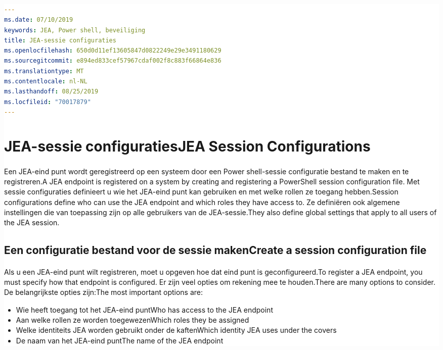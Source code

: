 ```yaml
---
ms.date: 07/10/2019
keywords: JEA, Power shell, beveiliging
title: JEA-sessie configuraties
ms.openlocfilehash: 650d0d11ef13605847d0822249e29e3491180629
ms.sourcegitcommit: e894ed833cef57967cdaf002f8c883f66864e836
ms.translationtype: MT
ms.contentlocale: nl-NL
ms.lasthandoff: 08/25/2019
ms.locfileid: "70017879"
---
```

# <a name="jea-session-configurations"></a><span data-ttu-id="a01e6-103">JEA-sessie configuraties</span><span class="sxs-lookup"><span data-stu-id="a01e6-103">JEA Session Configurations</span></span>

<span data-ttu-id="a01e6-104">Een JEA-eind punt wordt geregistreerd op een systeem door een Power shell-sessie configuratie bestand te maken en te registreren.</span><span class="sxs-lookup"><span data-stu-id="a01e6-104">A JEA endpoint is registered on a system by creating and registering a PowerShell session configuration file.</span></span> <span data-ttu-id="a01e6-105">Met sessie configuraties definieert u wie het JEA-eind punt kan gebruiken en met welke rollen ze toegang hebben.</span><span class="sxs-lookup"><span data-stu-id="a01e6-105">Session configurations define who can use the JEA endpoint and which roles they have access to.</span></span> <span data-ttu-id="a01e6-106">Ze definiëren ook algemene instellingen die van toepassing zijn op alle gebruikers van de JEA-sessie.</span><span class="sxs-lookup"><span data-stu-id="a01e6-106">They also define global settings that apply to all users of the JEA session.</span></span>

## <a name="create-a-session-configuration-file"></a><span data-ttu-id="a01e6-107">Een configuratie bestand voor de sessie maken</span><span class="sxs-lookup"><span data-stu-id="a01e6-107">Create a session configuration file</span></span>

<span data-ttu-id="a01e6-108">Als u een JEA-eind punt wilt registreren, moet u opgeven hoe dat eind punt is geconfigureerd.</span><span class="sxs-lookup"><span data-stu-id="a01e6-108">To register a JEA endpoint, you must specify how that endpoint is configured.</span></span> <span data-ttu-id="a01e6-109">Er zijn veel opties om rekening mee te houden.</span><span class="sxs-lookup"><span data-stu-id="a01e6-109">There are many options to consider.</span></span> <span data-ttu-id="a01e6-110">De belangrijkste opties zijn:</span><span class="sxs-lookup"><span data-stu-id="a01e6-110">The most important options are:</span></span>

- <span data-ttu-id="a01e6-111">Wie heeft toegang tot het JEA-eind punt</span><span class="sxs-lookup"><span data-stu-id="a01e6-111">Who has access to the JEA endpoint</span></span>
- <span data-ttu-id="a01e6-112">Aan welke rollen ze worden toegewezen</span><span class="sxs-lookup"><span data-stu-id="a01e6-112">Which roles they be assigned</span></span>
- <span data-ttu-id="a01e6-113">Welke identiteits JEA worden gebruikt onder de kaften</span><span class="sxs-lookup"><span data-stu-id="a01e6-113">Which identity JEA uses under the covers</span></span>
- <span data-ttu-id="a01e6-114">De naam van het JEA-eind punt</span><span class="sxs-lookup"><span data-stu-id="a01e6-114">The name of the JEA endpoint</span></span>
